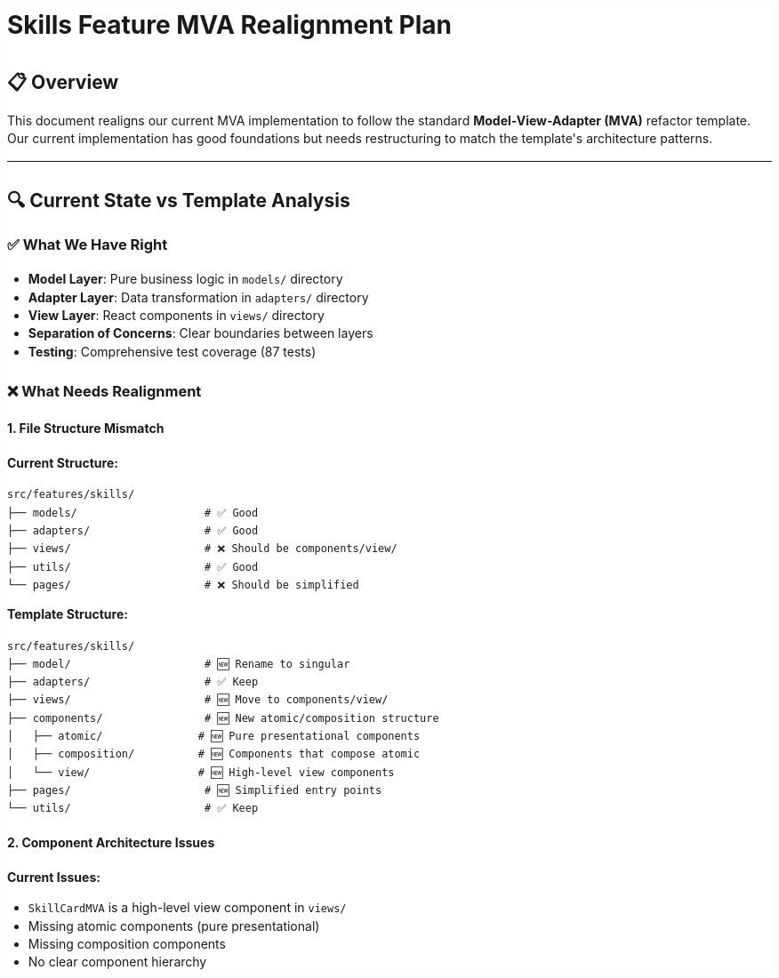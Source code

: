 # Skills Feature MVA Realignment Plan

## 📋 Overview

This document realigns our current MVA implementation to follow the standard **Model-View-Adapter (MVA)** refactor template. Our current implementation has good foundations but needs restructuring to match the template's architecture patterns.

---

## 🔍 Current State vs Template Analysis

### ✅ What We Have Right
- **Model Layer**: Pure business logic in `models/` directory
- **Adapter Layer**: Data transformation in `adapters/` directory  
- **View Layer**: React components in `views/` directory
- **Separation of Concerns**: Clear boundaries between layers
- **Testing**: Comprehensive test coverage (87 tests)

### ❌ What Needs Realignment

#### 1. **File Structure Mismatch**
**Current Structure:**
```
src/features/skills/
├── models/                    # ✅ Good
├── adapters/                  # ✅ Good
├── views/                     # ❌ Should be components/view/
├── utils/                     # ✅ Good
└── pages/                     # ❌ Should be simplified
```

**Template Structure:**
```
src/features/skills/
├── model/                     # 🆕 Rename to singular
├── adapters/                  # ✅ Keep
├── views/                     # 🆕 Move to components/view/
├── components/                # 🆕 New atomic/composition structure
│   ├── atomic/               # 🆕 Pure presentational components
│   ├── composition/          # 🆕 Components that compose atomic
│   └── view/                 # 🆕 High-level view components
├── pages/                     # 🆕 Simplified entry points
└── utils/                     # ✅ Keep
```

#### 2. **Component Architecture Issues**
**Current Issues:**
- `SkillCardMVA` is a high-level view component in `views/`
- Missing atomic components (pure presentational)
- Missing composition components
- No clear component hierarchy
